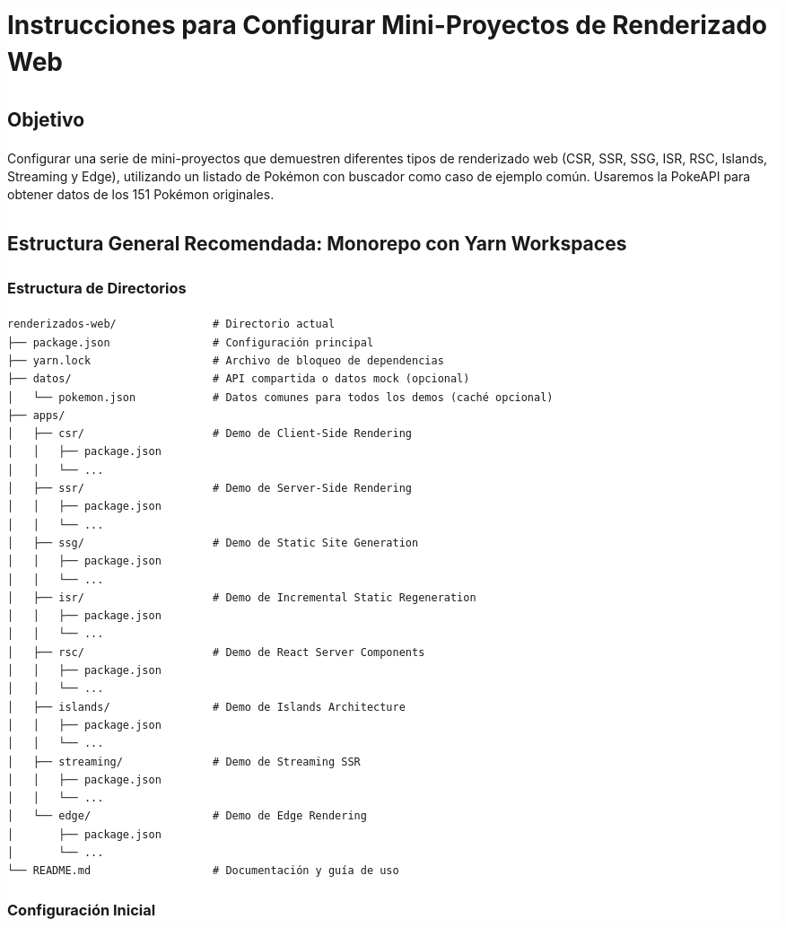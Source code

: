 # Instrucciones para Configurar Mini-Proyectos de Renderizado Web

## Objetivo

Configurar una serie de mini-proyectos que demuestren diferentes tipos de renderizado web (CSR, SSR, SSG, ISR, RSC, Islands, Streaming y Edge), utilizando un listado de Pokémon con buscador como caso de ejemplo común. Usaremos la PokeAPI para obtener datos de los 151 Pokémon originales.

## Estructura General Recomendada: Monorepo con Yarn Workspaces

### Estructura de Directorios

```
renderizados-web/               # Directorio actual
├── package.json                # Configuración principal
├── yarn.lock                   # Archivo de bloqueo de dependencias
├── datos/                      # API compartida o datos mock (opcional)
│   └── pokemon.json            # Datos comunes para todos los demos (caché opcional)
├── apps/
│   ├── csr/                    # Demo de Client-Side Rendering
│   │   ├── package.json
│   │   └── ...
│   ├── ssr/                    # Demo de Server-Side Rendering
│   │   ├── package.json
│   │   └── ...
│   ├── ssg/                    # Demo de Static Site Generation
│   │   ├── package.json
│   │   └── ...
│   ├── isr/                    # Demo de Incremental Static Regeneration
│   │   ├── package.json
│   │   └── ...
│   ├── rsc/                    # Demo de React Server Components
│   │   ├── package.json
│   │   └── ...
│   ├── islands/                # Demo de Islands Architecture
│   │   ├── package.json
│   │   └── ...
│   ├── streaming/              # Demo de Streaming SSR
│   │   ├── package.json
│   │   └── ...
│   └── edge/                   # Demo de Edge Rendering
│       ├── package.json
│       └── ...
└── README.md                   # Documentación y guía de uso
```

### Configuración Inicial
